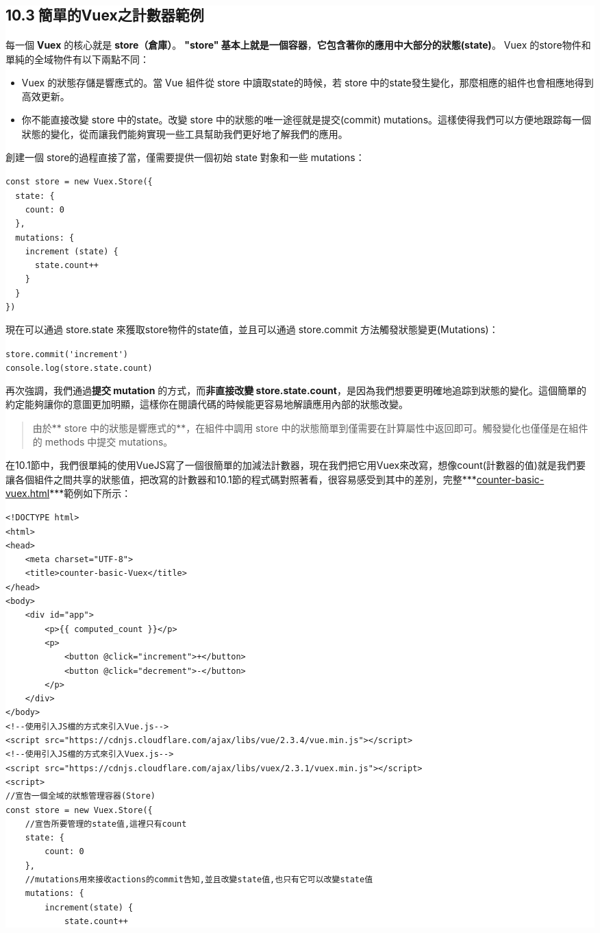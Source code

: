 ## 10.3 簡單的Vuex之計數器範例 

每一個 **Vuex** 的核心就是 **store（倉庫）**。 **"store" 基本上就是一個容器**，**它包含著你的應用中大部分的狀態(state)**。 Vuex 的store物件和單純的全域物件有以下兩點不同：

* Vuex 的狀態存儲是響應式的。當 Vue 組件從 store 中讀取state的時候，若 store 中的state發生變化，那麼相應的組件也會相應地得到高效更新。

* 你不能直接改變 store 中的state。改變 store 中的狀態的唯一途徑就是提交(commit) mutations。這樣使得我們可以方便地跟踪每一個狀態的變化，從而讓我們能夠實現一些工具幫助我們更好地了解我們的應用。

創建一個 store的過程直接了當，僅需要提供一個初始 state 對象和一些 mutations：
```
const store = new Vuex.Store({
  state: {
    count: 0
  },
  mutations: {
    increment (state) {
      state.count++
    }
  }
})
```
現在可以通過 store.state 來獲取store物件的state值，並且可以通過 store.commit 方法觸發狀態變更(Mutations)：
```
store.commit('increment')
console.log(store.state.count)
```
再次強調，我們通過**提交 mutation** 的方式，而**非直接改變 store.state.count**，是因為我們想要更明確地追踪到狀態的變化。這個簡單的約定能夠讓你的意圖更加明顯，這樣你在閱讀代碼的時候能更容易地解讀應用內部的狀態改變。

> 由於** store 中的狀態是響應式的**，在組件中調用 store 中的狀態簡單到僅需要在計算屬性中返回即可。觸發變化也僅僅是在組件的 methods 中提交 mutations。

在10.1節中，我們很單純的使用VueJS寫了一個很簡單的加減法計數器，現在我們把它用Vuex來改寫，想像count(計數器的值)就是我們要讓各個組件之間共享的狀態值，把改寫的計數器和10.1節的程式碼對照著看，很容易感受到其中的差別，完整***[counter-basic-vuex.html](./counter-basic-vuex.html)***範例如下所示：
```
<!DOCTYPE html>
<html>
<head>
    <meta charset="UTF-8">
    <title>counter-basic-Vuex</title>
</head>
<body>
    <div id="app">
        <p>{{ computed_count }}</p>
        <p>
            <button @click="increment">+</button>
            <button @click="decrement">-</button>
        </p>
    </div>
</body>
<!--使用引入JS檔的方式來引入Vue.js-->
<script src="https://cdnjs.cloudflare.com/ajax/libs/vue/2.3.4/vue.min.js"></script>
<!--使用引入JS檔的方式來引入Vuex.js-->
<script src="https://cdnjs.cloudflare.com/ajax/libs/vuex/2.3.1/vuex.min.js"></script>
<script>
//宣告一個全域的狀態管理容器(Store)
const store = new Vuex.Store({
    //宣告所要管理的state值,這裡只有count
    state: {
        count: 0
    },
    //mutations用來接收actions的commit告知,並且改變state值,也只有它可以改變state值
    mutations: {
        increment(state) {
            state.count++
```